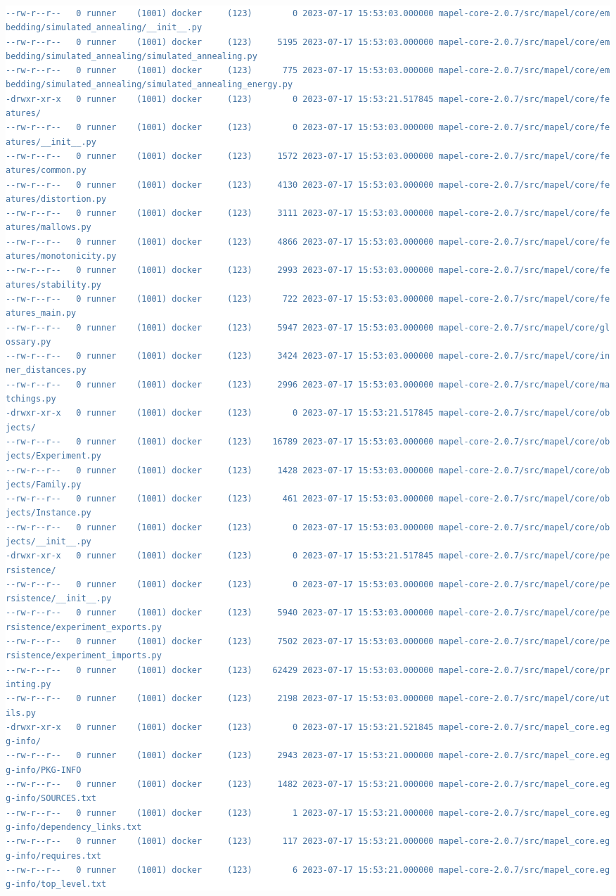 ```diff
--rw-r--r--   0 runner    (1001) docker     (123)        0 2023-07-17 15:53:03.000000 mapel-core-2.0.7/src/mapel/core/embedding/simulated_annealing/__init__.py
--rw-r--r--   0 runner    (1001) docker     (123)     5195 2023-07-17 15:53:03.000000 mapel-core-2.0.7/src/mapel/core/embedding/simulated_annealing/simulated_annealing.py
--rw-r--r--   0 runner    (1001) docker     (123)      775 2023-07-17 15:53:03.000000 mapel-core-2.0.7/src/mapel/core/embedding/simulated_annealing/simulated_annealing_energy.py
-drwxr-xr-x   0 runner    (1001) docker     (123)        0 2023-07-17 15:53:21.517845 mapel-core-2.0.7/src/mapel/core/features/
--rw-r--r--   0 runner    (1001) docker     (123)        0 2023-07-17 15:53:03.000000 mapel-core-2.0.7/src/mapel/core/features/__init__.py
--rw-r--r--   0 runner    (1001) docker     (123)     1572 2023-07-17 15:53:03.000000 mapel-core-2.0.7/src/mapel/core/features/common.py
--rw-r--r--   0 runner    (1001) docker     (123)     4130 2023-07-17 15:53:03.000000 mapel-core-2.0.7/src/mapel/core/features/distortion.py
--rw-r--r--   0 runner    (1001) docker     (123)     3111 2023-07-17 15:53:03.000000 mapel-core-2.0.7/src/mapel/core/features/mallows.py
--rw-r--r--   0 runner    (1001) docker     (123)     4866 2023-07-17 15:53:03.000000 mapel-core-2.0.7/src/mapel/core/features/monotonicity.py
--rw-r--r--   0 runner    (1001) docker     (123)     2993 2023-07-17 15:53:03.000000 mapel-core-2.0.7/src/mapel/core/features/stability.py
--rw-r--r--   0 runner    (1001) docker     (123)      722 2023-07-17 15:53:03.000000 mapel-core-2.0.7/src/mapel/core/features_main.py
--rw-r--r--   0 runner    (1001) docker     (123)     5947 2023-07-17 15:53:03.000000 mapel-core-2.0.7/src/mapel/core/glossary.py
--rw-r--r--   0 runner    (1001) docker     (123)     3424 2023-07-17 15:53:03.000000 mapel-core-2.0.7/src/mapel/core/inner_distances.py
--rw-r--r--   0 runner    (1001) docker     (123)     2996 2023-07-17 15:53:03.000000 mapel-core-2.0.7/src/mapel/core/matchings.py
-drwxr-xr-x   0 runner    (1001) docker     (123)        0 2023-07-17 15:53:21.517845 mapel-core-2.0.7/src/mapel/core/objects/
--rw-r--r--   0 runner    (1001) docker     (123)    16789 2023-07-17 15:53:03.000000 mapel-core-2.0.7/src/mapel/core/objects/Experiment.py
--rw-r--r--   0 runner    (1001) docker     (123)     1428 2023-07-17 15:53:03.000000 mapel-core-2.0.7/src/mapel/core/objects/Family.py
--rw-r--r--   0 runner    (1001) docker     (123)      461 2023-07-17 15:53:03.000000 mapel-core-2.0.7/src/mapel/core/objects/Instance.py
--rw-r--r--   0 runner    (1001) docker     (123)        0 2023-07-17 15:53:03.000000 mapel-core-2.0.7/src/mapel/core/objects/__init__.py
-drwxr-xr-x   0 runner    (1001) docker     (123)        0 2023-07-17 15:53:21.517845 mapel-core-2.0.7/src/mapel/core/persistence/
--rw-r--r--   0 runner    (1001) docker     (123)        0 2023-07-17 15:53:03.000000 mapel-core-2.0.7/src/mapel/core/persistence/__init__.py
--rw-r--r--   0 runner    (1001) docker     (123)     5940 2023-07-17 15:53:03.000000 mapel-core-2.0.7/src/mapel/core/persistence/experiment_exports.py
--rw-r--r--   0 runner    (1001) docker     (123)     7502 2023-07-17 15:53:03.000000 mapel-core-2.0.7/src/mapel/core/persistence/experiment_imports.py
--rw-r--r--   0 runner    (1001) docker     (123)    62429 2023-07-17 15:53:03.000000 mapel-core-2.0.7/src/mapel/core/printing.py
--rw-r--r--   0 runner    (1001) docker     (123)     2198 2023-07-17 15:53:03.000000 mapel-core-2.0.7/src/mapel/core/utils.py
-drwxr-xr-x   0 runner    (1001) docker     (123)        0 2023-07-17 15:53:21.521845 mapel-core-2.0.7/src/mapel_core.egg-info/
--rw-r--r--   0 runner    (1001) docker     (123)     2943 2023-07-17 15:53:21.000000 mapel-core-2.0.7/src/mapel_core.egg-info/PKG-INFO
--rw-r--r--   0 runner    (1001) docker     (123)     1482 2023-07-17 15:53:21.000000 mapel-core-2.0.7/src/mapel_core.egg-info/SOURCES.txt
--rw-r--r--   0 runner    (1001) docker     (123)        1 2023-07-17 15:53:21.000000 mapel-core-2.0.7/src/mapel_core.egg-info/dependency_links.txt
--rw-r--r--   0 runner    (1001) docker     (123)      117 2023-07-17 15:53:21.000000 mapel-core-2.0.7/src/mapel_core.egg-info/requires.txt
--rw-r--r--   0 runner    (1001) docker     (123)        6 2023-07-17 15:53:21.000000 mapel-core-2.0.7/src/mapel_core.egg-info/top_level.txt
```
